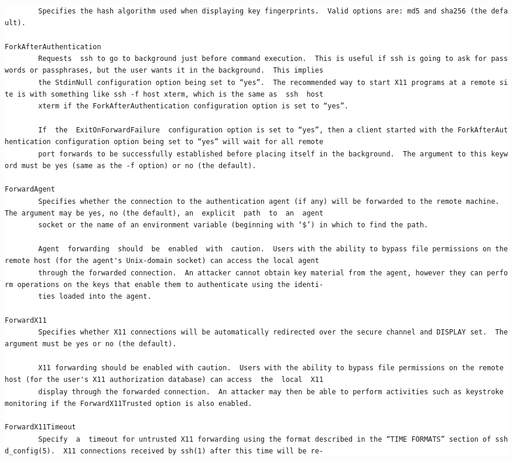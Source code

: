 ```
        Specifies the hash algorithm used when displaying key fingerprints.  Valid options are: md5 and sha256 (the default).

ForkAfterAuthentication
        Requests  ssh to go to background just before command execution.  This is useful if ssh is going to ask for passwords or passphrases, but the user wants it in the background.  This implies
        the StdinNull configuration option being set to “yes”.  The recommended way to start X11 programs at a remote site is with something like ssh -f host xterm, which is the same as  ssh  host
        xterm if the ForkAfterAuthentication configuration option is set to “yes”.

        If  the  ExitOnForwardFailure  configuration option is set to “yes”, then a client started with the ForkAfterAuthentication configuration option being set to “yes” will wait for all remote
        port forwards to be successfully established before placing itself in the background.  The argument to this keyword must be yes (same as the -f option) or no (the default).

ForwardAgent
        Specifies whether the connection to the authentication agent (if any) will be forwarded to the remote machine.  The argument may be yes, no (the default), an  explicit  path  to  an  agent
        socket or the name of an environment variable (beginning with ‘$’) in which to find the path.

        Agent  forwarding  should  be  enabled  with  caution.  Users with the ability to bypass file permissions on the remote host (for the agent's Unix-domain socket) can access the local agent
        through the forwarded connection.  An attacker cannot obtain key material from the agent, however they can perform operations on the keys that enable them to authenticate using the identi‐
        ties loaded into the agent.

ForwardX11
        Specifies whether X11 connections will be automatically redirected over the secure channel and DISPLAY set.  The argument must be yes or no (the default).

        X11 forwarding should be enabled with caution.  Users with the ability to bypass file permissions on the remote host (for the user's X11 authorization database) can access  the  local  X11
        display through the forwarded connection.  An attacker may then be able to perform activities such as keystroke monitoring if the ForwardX11Trusted option is also enabled.

ForwardX11Timeout
        Specify  a  timeout for untrusted X11 forwarding using the format described in the “TIME FORMATS” section of sshd_config(5).  X11 connections received by ssh(1) after this time will be re‐
